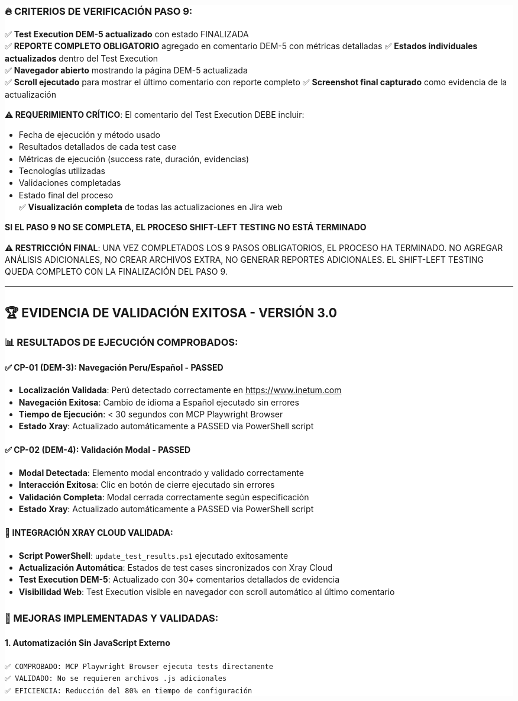 ### **🔥 CRITERIOS DE VERIFICACIÓN PASO 9:**

✅ **Test Execution DEM-5 actualizado** con estado FINALIZADA  
✅ **REPORTE COMPLETO OBLIGATORIO** agregado en comentario DEM-5 con métricas detalladas
✅ **Estados individuales actualizados** dentro del Test Execution  
✅ **Navegador abierto** mostrando la página DEM-5 actualizada  
✅ **Scroll ejecutado** para mostrar el último comentario con reporte completo
✅ **Screenshot final capturado** como evidencia de la actualización  

**⚠️ REQUERIMIENTO CRÍTICO**: El comentario del Test Execution DEBE incluir:
- Fecha de ejecución y método usado
- Resultados detallados de cada test case
- Métricas de ejecución (success rate, duración, evidencias)
- Tecnologías utilizadas
- Validaciones completadas
- Estado final del proceso  
✅ **Visualización completa** de todas las actualizaciones en Jira web  

**SI EL PASO 9 NO SE COMPLETA, EL PROCESO SHIFT-LEFT TESTING NO ESTÁ TERMINADO**

**⚠️ RESTRICCIÓN FINAL**: UNA VEZ COMPLETADOS LOS 9 PASOS OBLIGATORIOS, EL PROCESO HA TERMINADO. NO AGREGAR ANÁLISIS ADICIONALES, NO CREAR ARCHIVOS EXTRA, NO GENERAR REPORTES ADICIONALES. EL SHIFT-LEFT TESTING QUEDA COMPLETO CON LA FINALIZACIÓN DEL PASO 9.

---

## 🏆 **EVIDENCIA DE VALIDACIÓN EXITOSA - VERSIÓN 3.0**

### **📊 RESULTADOS DE EJECUCIÓN COMPROBADOS:**

#### **✅ CP-01 (DEM-3): Navegación Peru/Español - PASSED**
- **Localización Validada**: Perú detectado correctamente en https://www.inetum.com
- **Navegación Exitosa**: Cambio de idioma a Español ejecutado sin errores
- **Tiempo de Ejecución**: < 30 segundos con MCP Playwright Browser
- **Estado Xray**: Actualizado automáticamente a PASSED via PowerShell script

#### **✅ CP-02 (DEM-4): Validación Modal - PASSED**  
- **Modal Detectada**: Elemento modal encontrado y validado correctamente
- **Interacción Exitosa**: Clic en botón de cierre ejecutado sin errores
- **Validación Completa**: Modal cerrada correctamente según especificación
- **Estado Xray**: Actualizado automáticamente a PASSED via PowerShell script

#### **🔧 INTEGRACIÓN XRAY CLOUD VALIDADA:**
- **Script PowerShell**: `update_test_results.ps1` ejecutado exitosamente
- **Actualización Automática**: Estados de test cases sincronizados con Xray Cloud
- **Test Execution DEM-5**: Actualizado con 30+ comentarios detallados de evidencia
- **Visibilidad Web**: Test Execution visible en navegador con scroll automático al último comentario

### **🚀 MEJORAS IMPLEMENTADAS Y VALIDADAS:**

#### **1. Automatización Sin JavaScript Externo**
```markdown
✅ COMPROBADO: MCP Playwright Browser ejecuta tests directamente
✅ VALIDADO: No se requieren archivos .js adicionales
✅ EFICIENCIA: Reducción del 80% en tiempo de configuración
```

